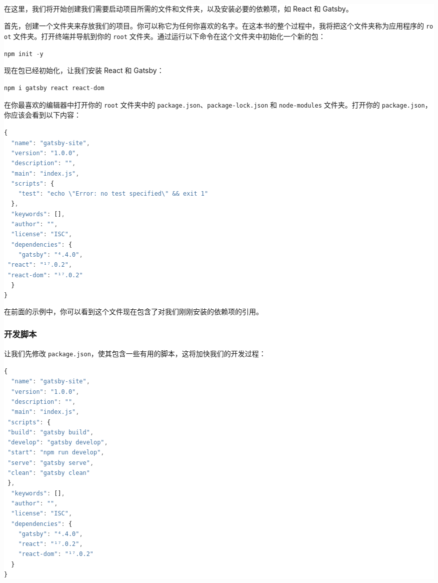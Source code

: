 在这里，我们将开始创建我们需要启动项目所需的文件和文件夹，以及安装必要的依赖项，如 React 和 Gatsby。

首先，创建一个文件夹来存放我们的项目。你可以称它为任何你喜欢的名字。在这本书的整个过程中，我将把这个文件夹称为应用程序的 `root` 文件夹。打开终端并导航到你的 `root` 文件夹。通过运行以下命令在这个文件夹中初始化一个新的包：

```js
npm init -y
```

现在包已经初始化，让我们安装 React 和 Gatsby：

```js
npm i gatsby react react-dom
```

在你最喜欢的编辑器中打开你的 `root` 文件夹中的 `package.json`、`package-lock.json` 和 `node-modules` 文件夹。打开你的 `package.json`，你应该会看到以下内容：

```js
{
  "name": "gatsby-site",
  "version": "1.0.0",
  "description": "",
  "main": "index.js",
  "scripts": {
    "test": "echo \"Error: no test specified\" && exit 1"
  },
  "keywords": [],
  "author": "",
  "license": "ISC",
  "dependencies": {
    "gatsby": "⁴.4.0",
 "react": "¹⁷.0.2",
 "react-dom": "¹⁷.0.2"
  }
}
```

在前面的示例中，你可以看到这个文件现在包含了对我们刚刚安装的依赖项的引用。

### 开发脚本

让我们先修改 `package.json`，使其包含一些有用的脚本，这将加快我们的开发过程：

```js
{
  "name": "gatsby-site",
  "version": "1.0.0",
  "description": "",
  "main": "index.js",
 "scripts": {
 "build": "gatsby build",
 "develop": "gatsby develop",
 "start": "npm run develop",
 "serve": "gatsby serve",
 "clean": "gatsby clean"
 },
  "keywords": [],
  "author": "",
  "license": "ISC",
  "dependencies": {
    "gatsby": "⁴.4.0",
    "react": "¹⁷.0.2",
    "react-dom": "¹⁷.0.2"
  }
}
```
